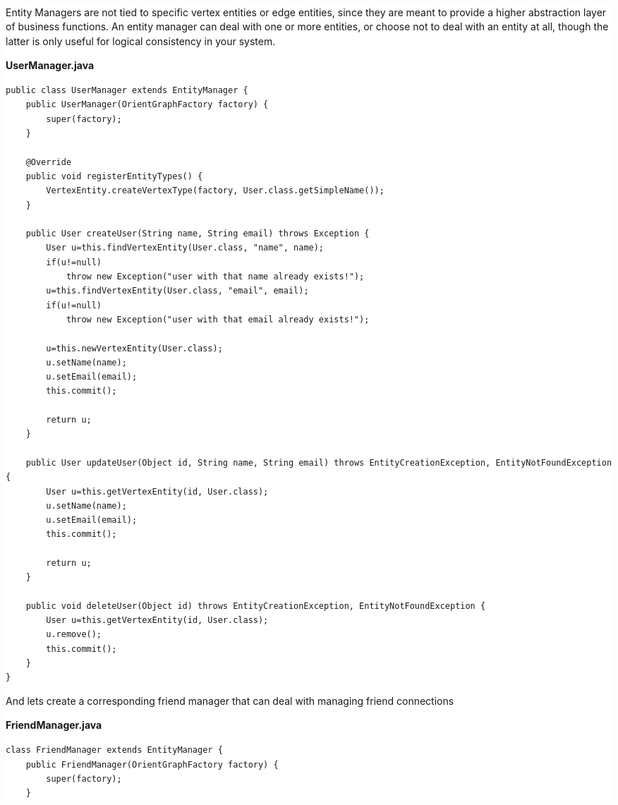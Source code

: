 Entity Managers are not tied to specific vertex entities or edge entities, since they are meant to provide a higher abstraction layer of business functions. An entity manager can deal with one or more entities, or choose not to deal with an entity at all, though the latter is only useful for logical consistency in your system.

**UserManager.java**

	public class UserManager extends EntityManager {
	    public UserManager(OrientGraphFactory factory) {
	        super(factory);
	    }
	    
		@Override
		public void registerEntityTypes() {
			VertexEntity.createVertexType(factory, User.class.getSimpleName());
		}
	    
	    public User createUser(String name, String email) throws Exception {
	        User u=this.findVertexEntity(User.class, "name", name);
	        if(u!=null) 
	            throw new Exception("user with that name already exists!");
	        u=this.findVertexEntity(User.class, "email", email);
	        if(u!=null)
	            throw new Exception("user with that email already exists!");
	        
	        u=this.newVertexEntity(User.class);
	        u.setName(name);
	        u.setEmail(email);
	        this.commit();
	        
	        return u;
	    }
	    
	    public User updateUser(Object id, String name, String email) throws EntityCreationException, EntityNotFoundException {
	        User u=this.getVertexEntity(id, User.class);
	        u.setName(name);
	        u.setEmail(email);
	        this.commit();
	        
	        return u;
	    }
	    
	    public void deleteUser(Object id) throws EntityCreationException, EntityNotFoundException {
	        User u=this.getVertexEntity(id, User.class);
	        u.remove();
	        this.commit();
	    }
	}
    
And lets create a corresponding friend manager that can deal with managing friend connections

**FriendManager.java**

	class FriendManager extends EntityManager {
	    public FriendManager(OrientGraphFactory factory) {
	        super(factory);
	    }
	    